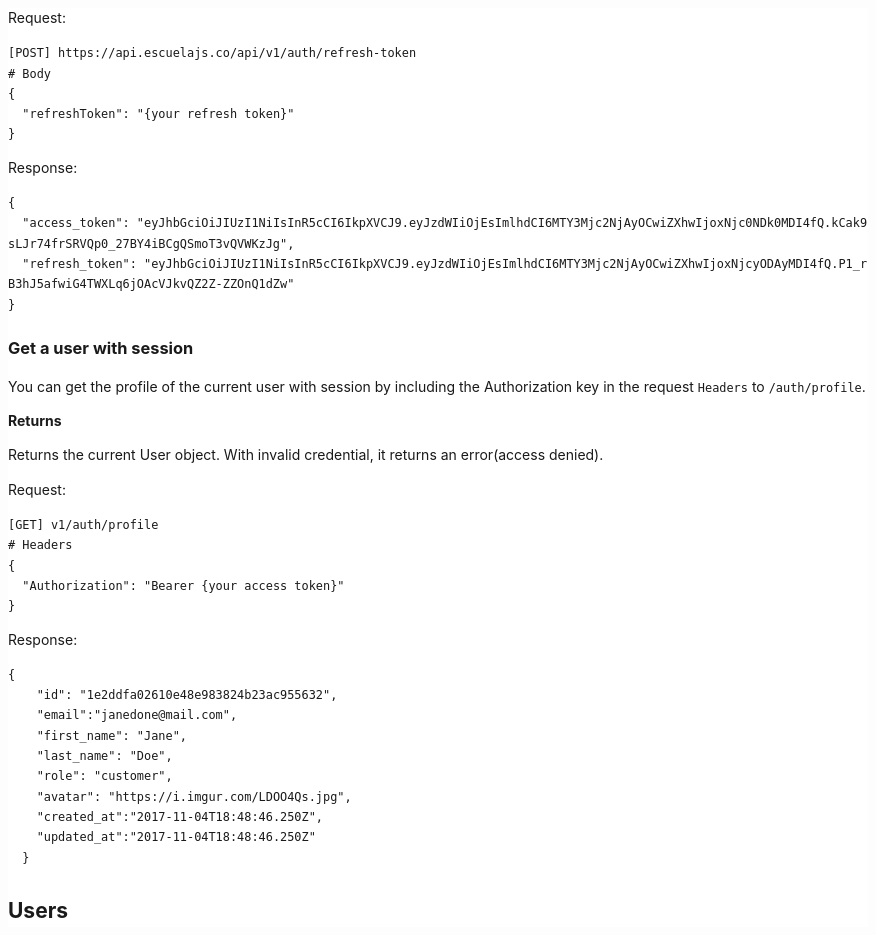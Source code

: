 Request:

```
[POST] https://api.escuelajs.co/api/v1/auth/refresh-token
# Body
{
  "refreshToken": "{your refresh token}"
}
```

Response:

```
{
  "access_token": "eyJhbGciOiJIUzI1NiIsInR5cCI6IkpXVCJ9.eyJzdWIiOjEsImlhdCI6MTY3Mjc2NjAyOCwiZXhwIjoxNjc0NDk0MDI4fQ.kCak9sLJr74frSRVQp0_27BY4iBCgQSmoT3vQVWKzJg",
  "refresh_token": "eyJhbGciOiJIUzI1NiIsInR5cCI6IkpXVCJ9.eyJzdWIiOjEsImlhdCI6MTY3Mjc2NjAyOCwiZXhwIjoxNjcyODAyMDI4fQ.P1_rB3hJ5afwiG4TWXLq6jOAcVJkvQZ2Z-ZZOnQ1dZw"
}
```

### Get a user with session

You can get the profile of the current user with session by including the Authorization key in the request `Headers` to `/auth/profile`.

**Returns**

Returns the current User object. With invalid credential, it returns an error(access denied).

Request:

```
[GET] v1/auth/profile
# Headers
{
  "Authorization": "Bearer {your access token}"
}
```

Response:

```
{
    "id": "1e2ddfa02610e48e983824b23ac955632",
    "email":"janedone@mail.com",
    "first_name": "Jane",
    "last_name": "Doe",
    "role": "customer",
    "avatar": "https://i.imgur.com/LDOO4Qs.jpg",
    "created_at":"2017-11-04T18:48:46.250Z",
    "updated_at":"2017-11-04T18:48:46.250Z"
  }
```

## Users
